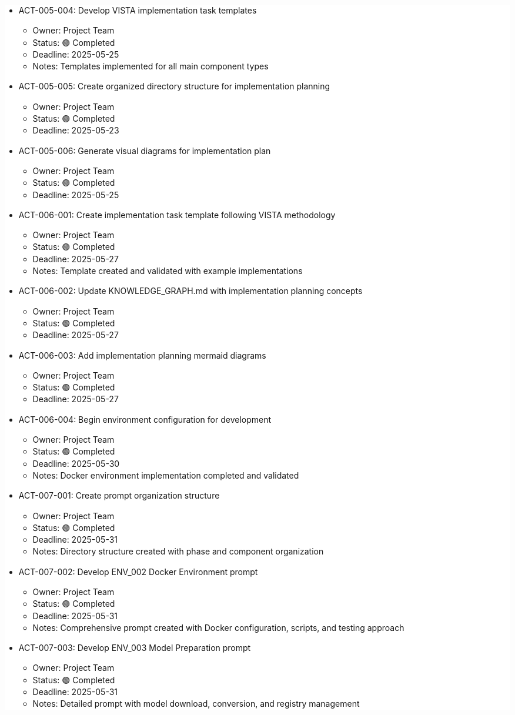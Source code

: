 - ACT-005-004: Develop VISTA implementation task templates
  - Owner: Project Team
  - Status: 🟢 Completed
  - Deadline: 2025-05-25
  - Notes: Templates implemented for all main component types

- ACT-005-005: Create organized directory structure for implementation planning
  - Owner: Project Team
  - Status: 🟢 Completed
  - Deadline: 2025-05-23

- ACT-005-006: Generate visual diagrams for implementation plan
  - Owner: Project Team
  - Status: 🟢 Completed
  - Deadline: 2025-05-25

- ACT-006-001: Create implementation task template following VISTA methodology
  - Owner: Project Team
  - Status: 🟢 Completed
  - Deadline: 2025-05-27
  - Notes: Template created and validated with example implementations

- ACT-006-002: Update KNOWLEDGE_GRAPH.md with implementation planning concepts
  - Owner: Project Team
  - Status: 🟢 Completed
  - Deadline: 2025-05-27

- ACT-006-003: Add implementation planning mermaid diagrams
  - Owner: Project Team
  - Status: 🟢 Completed
  - Deadline: 2025-05-27

- ACT-006-004: Begin environment configuration for development
  - Owner: Project Team
  - Status: 🟢 Completed
  - Deadline: 2025-05-30
  - Notes: Docker environment implementation completed and validated

- ACT-007-001: Create prompt organization structure
  - Owner: Project Team
  - Status: 🟢 Completed
  - Deadline: 2025-05-31
  - Notes: Directory structure created with phase and component organization

- ACT-007-002: Develop ENV_002 Docker Environment prompt
  - Owner: Project Team
  - Status: 🟢 Completed
  - Deadline: 2025-05-31
  - Notes: Comprehensive prompt created with Docker configuration, scripts, and testing approach

- ACT-007-003: Develop ENV_003 Model Preparation prompt
  - Owner: Project Team
  - Status: 🟢 Completed
  - Deadline: 2025-05-31
  - Notes: Detailed prompt with model download, conversion, and registry management
